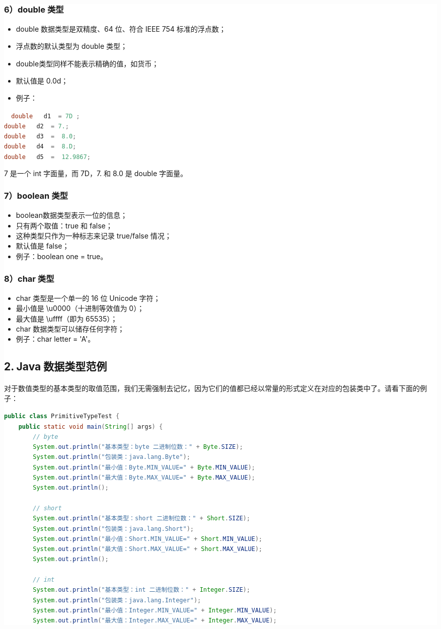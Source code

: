 ### 6）double 类型

  * double 数据类型是双精度、64 位、符合 IEEE 754 标准的浮点数；

  * 浮点数的默认类型为 double 类型；

  * double类型同样不能表示精确的值，如货币；

  * 默认值是 0.0d；

  * 例子：  


```java
  double   d1  = 7D ;
double   d2  = 7.; 
double   d3  =  8.0; 
double   d4  =  8.D; 
double   d5  =  12.9867; 
```

7 是一个 int 字面量，而 7D，7. 和 8.0 是 double 字面量。

### 7）boolean 类型

  * boolean数据类型表示一位的信息；
  * 只有两个取值：true 和 false；
  * 这种类型只作为一种标志来记录 true/false 情况；
  * 默认值是 false；
  * 例子：boolean one = true。

### 8）char 类型

  * char 类型是一个单一的 16 位 Unicode 字符；
  * 最小值是 \u0000（十进制等效值为 0）；
  * 最大值是 \uffff（即为 65535）；
  * char 数据类型可以储存任何字符；
  * 例子：char letter = 'A'。



## 2\. Java 数据类型范例

对于数值类型的基本类型的取值范围，我们无需强制去记忆，因为它们的值都已经以常量的形式定义在对应的包装类中了。请看下面的例子：




```java
public class PrimitiveTypeTest {  
    public static void main(String[] args) {  
        // byte  
        System.out.println("基本类型：byte 二进制位数：" + Byte.SIZE);  
        System.out.println("包装类：java.lang.Byte");  
        System.out.println("最小值：Byte.MIN_VALUE=" + Byte.MIN_VALUE);  
        System.out.println("最大值：Byte.MAX_VALUE=" + Byte.MAX_VALUE);  
        System.out.println();  
  
        // short  
        System.out.println("基本类型：short 二进制位数：" + Short.SIZE);  
        System.out.println("包装类：java.lang.Short");  
        System.out.println("最小值：Short.MIN_VALUE=" + Short.MIN_VALUE);  
        System.out.println("最大值：Short.MAX_VALUE=" + Short.MAX_VALUE);  
        System.out.println();  
  
        // int  
        System.out.println("基本类型：int 二进制位数：" + Integer.SIZE);  
        System.out.println("包装类：java.lang.Integer");  
        System.out.println("最小值：Integer.MIN_VALUE=" + Integer.MIN_VALUE);  
        System.out.println("最大值：Integer.MAX_VALUE=" + Integer.MAX_VALUE);  
```